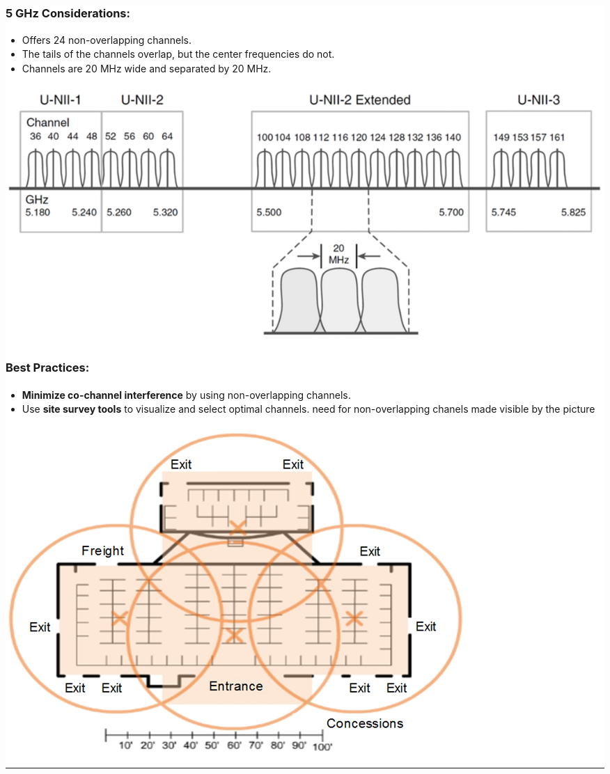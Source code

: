 ### 5 GHz Considerations:

- Offers 24 non-overlapping channels.
- The tails of the channels overlap, but the center frequencies do not.
- Channels are 20 MHz wide and separated by 20 MHz.

![alt text](image-10.png)

### Best Practices:

- **Minimize co-channel interference** by using non-overlapping channels.
- Use **site survey tools** to visualize and select optimal channels.
  need for non-overlapping chanels made visible by the picture

![alt text](image-11.png)

---